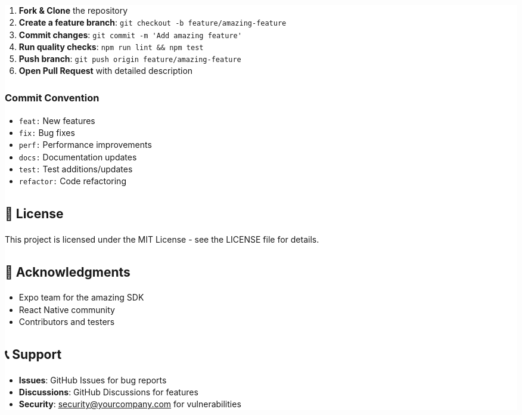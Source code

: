 1. **Fork & Clone** the repository
2. **Create a feature branch**: `git checkout -b feature/amazing-feature`
3. **Commit changes**: `git commit -m 'Add amazing feature'`
4. **Run quality checks**: `npm run lint && npm test`
5. **Push branch**: `git push origin feature/amazing-feature`
6. **Open Pull Request** with detailed description

### Commit Convention
- `feat:` New features
- `fix:` Bug fixes
- `perf:` Performance improvements
- `docs:` Documentation updates
- `test:` Test additions/updates
- `refactor:` Code refactoring

## 📄 License

This project is licensed under the MIT License - see the LICENSE file for details.

## 🙏 Acknowledgments

- Expo team for the amazing SDK
- React Native community
- Contributors and testers

## 📞 Support

- **Issues**: GitHub Issues for bug reports
- **Discussions**: GitHub Discussions for features
- **Security**: security@yourcompany.com for vulnerabilities